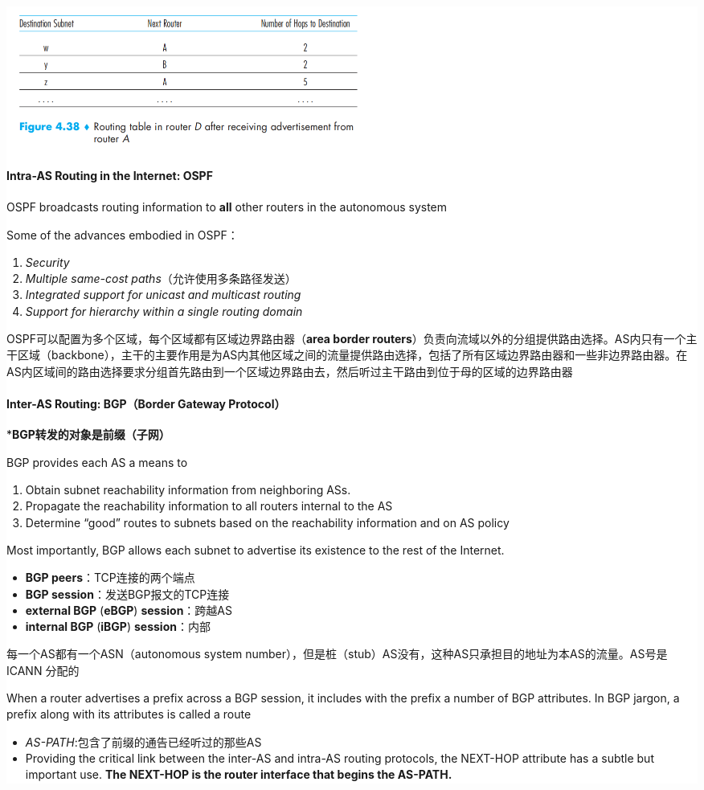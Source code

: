 <img src="./img/4_38.png" style="zoom:50%;" />

#### Intra-AS Routing in the Internet: OSPF

OSPF  broadcasts routing information to **all** other routers in the autonomous system

Some of the advances embodied in OSPF：

1. *Security*
2. *Multiple same-cost paths*（允许使用多条路径发送）
3. *Integrated support for unicast and multicast routing*
4. *Support for hierarchy within a single routing domain*

OSPF可以配置为多个区域，每个区域都有区域边界路由器（**area border routers**）负责向流域以外的分组提供路由选择。AS内只有一个主干区域（backbone），主干的主要作用是为AS内其他区域之间的流量提供路由选择，包括了所有区域边界路由器和一些非边界路由器。在AS内区域间的路由选择要求分组首先路由到一个区域边界路由去，然后听过主干路由到位于母的区域的边界路由器

#### Inter-AS Routing: BGP（Border Gateway Protocol）

\***BGP转发的对象是前缀（子网）**

BGP provides each AS a means to

1. Obtain subnet reachability information from neighboring ASs.
2. Propagate the reachability information to all routers internal to the AS
3. Determine “good” routes to subnets based on the reachability information and on AS policy

Most importantly, BGP allows each subnet to advertise its existence to the rest of the Internet.

- **BGP peers**：TCP连接的两个端点
- **BGP session**：发送BGP报文的TCP连接
- **external BGP** (**eBGP**) **session**：跨越AS
- **internal BGP** (**iBGP**) **session**：内部

每一个AS都有一个ASN（autonomous system number），但是桩（stub）AS没有，这种AS只承担目的地址为本AS的流量。AS号是ICANN 分配的

When a router advertises a prefix across a BGP session, it includes with the prefix a number of BGP attributes. In BGP jargon, a prefix along with its attributes is called a route

- *AS-PATH*:包含了前缀的通告已经听过的那些AS
- Providing the critical link between the inter-AS and intra-AS routing protocols, the NEXT-HOP attribute has a subtle but important use. **The NEXT-HOP is the router interface that begins the AS-PATH.**
